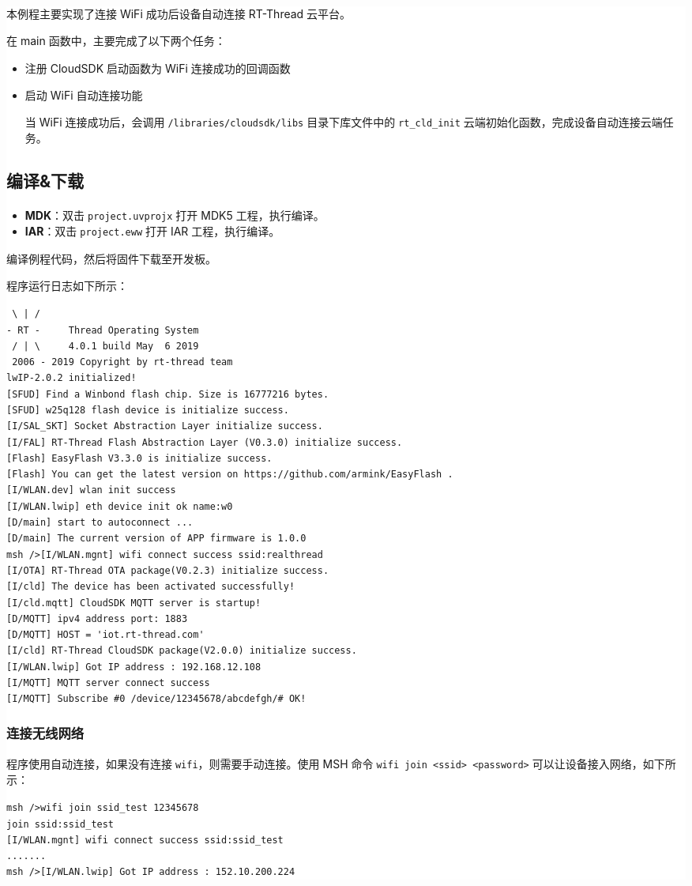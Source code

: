 本例程主要实现了连接 WiFi 成功后设备自动连接 RT-Thread 云平台。

在 main 函数中，主要完成了以下两个任务：

- 注册 CloudSDK 启动函数为 WiFi 连接成功的回调函数
- 启动 WiFi 自动连接功能

  当 WiFi 连接成功后，会调用 `/libraries/cloudsdk/libs` 目录下库文件中的 `rt_cld_init` 云端初始化函数，完成设备自动连接云端任务。

## 编译&下载

- **MDK**：双击 `project.uvprojx` 打开 MDK5 工程，执行编译。
- **IAR**：双击 `project.eww` 打开 IAR 工程，执行编译。

编译例程代码，然后将固件下载至开发板。

程序运行日志如下所示：

```shell
 \ | /
- RT -     Thread Operating System
 / | \     4.0.1 build May  6 2019
 2006 - 2019 Copyright by rt-thread team
lwIP-2.0.2 initialized!
[SFUD] Find a Winbond flash chip. Size is 16777216 bytes.
[SFUD] w25q128 flash device is initialize success.
[I/SAL_SKT] Socket Abstraction Layer initialize success.
[I/FAL] RT-Thread Flash Abstraction Layer (V0.3.0) initialize success.
[Flash] EasyFlash V3.3.0 is initialize success.
[Flash] You can get the latest version on https://github.com/armink/EasyFlash .
[I/WLAN.dev] wlan init success
[I/WLAN.lwip] eth device init ok name:w0
[D/main] start to autoconnect ...
[D/main] The current version of APP firmware is 1.0.0   
msh />[I/WLAN.mgnt] wifi connect success ssid:realthread
[I/OTA] RT-Thread OTA package(V0.2.3) initialize success.
[I/cld] The device has been activated successfully!
[I/cld.mqtt] CloudSDK MQTT server is startup!
[D/MQTT] ipv4 address port: 1883
[D/MQTT] HOST = 'iot.rt-thread.com'
[I/cld] RT-Thread CloudSDK package(V2.0.0) initialize success.
[I/WLAN.lwip] Got IP address : 192.168.12.108
[I/MQTT] MQTT server connect success
[I/MQTT] Subscribe #0 /device/12345678/abcdefgh/# OK!
```

### 连接无线网络

程序使用自动连接，如果没有连接 `wifi`，则需要手动连接。使用 MSH 命令 `wifi join <ssid> <password>` 可以让设备接入网络，如下所示：

```shell
msh />wifi join ssid_test 12345678
join ssid:ssid_test
[I/WLAN.mgnt] wifi connect success ssid:ssid_test
.......
msh />[I/WLAN.lwip] Got IP address : 152.10.200.224    
```
